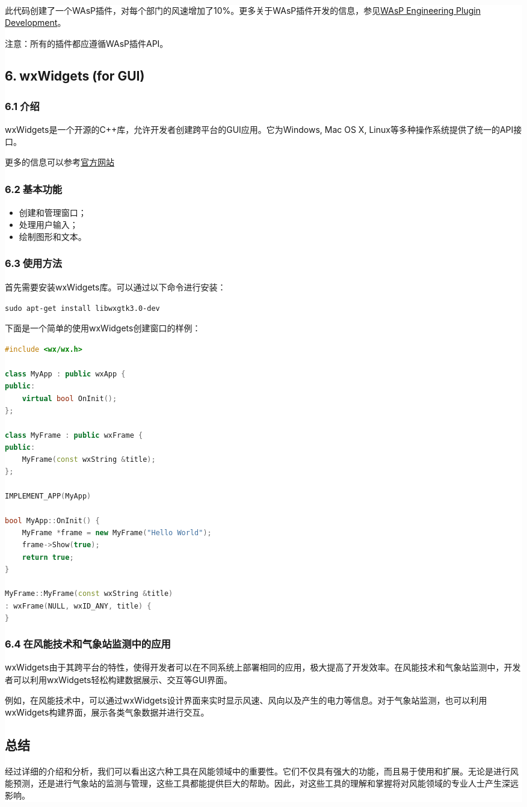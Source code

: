 此代码创建了一个WAsP插件，对每个部门的风速增加了10%。更多关于WAsP插件开发的信息，参见[WAsP Engineering Plugin Development](http://www.wasp.dk/Dataandtools/Downloadsoftware/WEngPluginDevelopment.aspx)。

注意：所有的插件都应遵循WAsP插件API。
 

## 6. wxWidgets (for GUI)

### 6.1 介绍
wxWidgets是一个开源的C++库，允许开发者创建跨平台的GUI应用。它为Windows, Mac OS X, Linux等多种操作系统提供了统一的API接口。

更多的信息可以参考[官方网站](https://www.wxwidgets.org/)

### 6.2 基本功能
- 创建和管理窗口；
- 处理用户输入；
- 绘制图形和文本。
  
### 6.3 使用方法
首先需要安装wxWidgets库。可以通过以下命令进行安装：
```
sudo apt-get install libwxgtk3.0-dev
```
下面是一个简单的使用wxWidgets创建窗口的样例：
```cpp
#include <wx/wx.h>

class MyApp : public wxApp {
public:
    virtual bool OnInit();
};

class MyFrame : public wxFrame {
public:
    MyFrame(const wxString &title);
};

IMPLEMENT_APP(MyApp)

bool MyApp::OnInit() {
    MyFrame *frame = new MyFrame("Hello World");
    frame->Show(true);
    return true;
}

MyFrame::MyFrame(const wxString &title) 
: wxFrame(NULL, wxID_ANY, title) {
}
```

### 6.4 在风能技术和气象站监测中的应用
wxWidgets由于其跨平台的特性，使得开发者可以在不同系统上部署相同的应用，极大提高了开发效率。在风能技术和气象站监测中，开发者可以利用wxWidgets轻松构建数据展示、交互等GUI界面。

例如，在风能技术中，可以通过wxWidgets设计界面来实时显示风速、风向以及产生的电力等信息。对于气象站监测，也可以利用wxWidgets构建界面，展示各类气象数据并进行交互。 

## 总结
经过详细的介绍和分析，我们可以看出这六种工具在风能领域中的重要性。它们不仅具有强大的功能，而且易于使用和扩展。无论是进行风能预测，还是进行气象站的监测与管理，这些工具都能提供巨大的帮助。因此，对这些工具的理解和掌握将对风能领域的专业人士产生深远影响。
